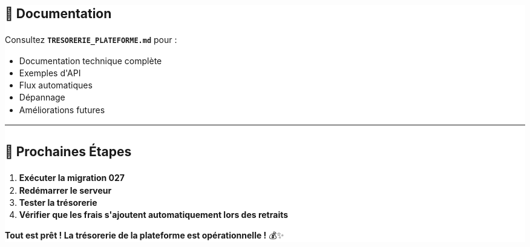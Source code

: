 
## 📖 Documentation

Consultez **`TRESORERIE_PLATEFORME.md`** pour :
- Documentation technique complète
- Exemples d'API
- Flux automatiques
- Dépannage
- Améliorations futures

---

## 🚀 Prochaines Étapes

1. **Exécuter la migration 027**
2. **Redémarrer le serveur**
3. **Tester la trésorerie**
4. **Vérifier que les frais s'ajoutent automatiquement lors des retraits**

**Tout est prêt ! La trésorerie de la plateforme est opérationnelle !** 💰✨
